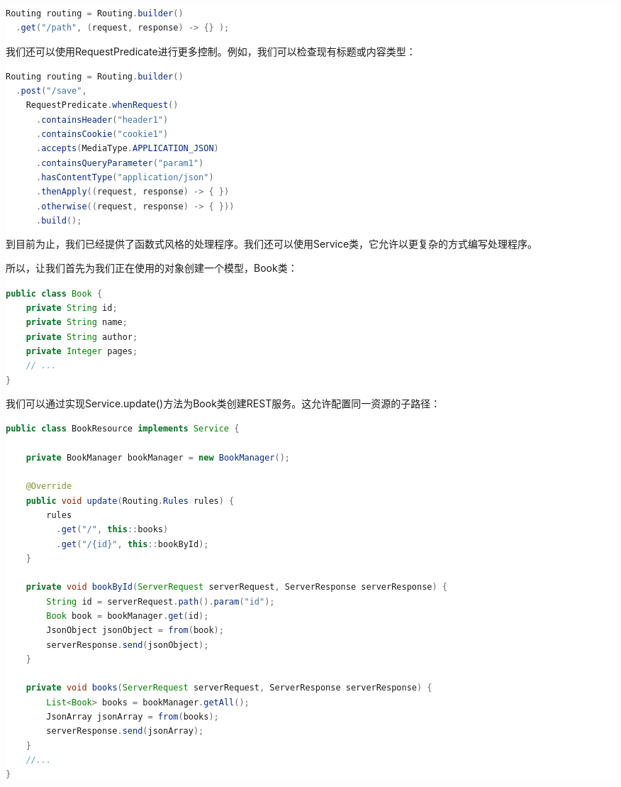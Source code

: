 ```java
Routing routing = Routing.builder()
  .get("/path", (request, response) -> {} );
```

我们还可以使用RequestPredicate进行更多控制。例如，我们可以检查现有标题或内容类型：

```java
Routing routing = Routing.builder()
  .post("/save",
    RequestPredicate.whenRequest()
      .containsHeader("header1")
      .containsCookie("cookie1")
      .accepts(MediaType.APPLICATION_JSON)
      .containsQueryParameter("param1")
      .hasContentType("application/json")
      .thenApply((request, response) -> { })
      .otherwise((request, response) -> { }))
      .build();
```

到目前为止，我们已经提供了函数式风格的处理程序。我们还可以使用Service类，它允许以更复杂的方式编写处理程序。

所以，让我们首先为我们正在使用的对象创建一个模型，Book类：

```java
public class Book {
    private String id;
    private String name;
    private String author;
    private Integer pages;
    // ...
}
```

我们可以通过实现Service.update()方法为Book类创建REST服务。这允许配置同一资源的子路径：

```java
public class BookResource implements Service {

    private BookManager bookManager = new BookManager();

    @Override
    public void update(Routing.Rules rules) {
        rules
          .get("/", this::books)
          .get("/{id}", this::bookById);
    }

    private void bookById(ServerRequest serverRequest, ServerResponse serverResponse) {
        String id = serverRequest.path().param("id");
        Book book = bookManager.get(id);
        JsonObject jsonObject = from(book);
        serverResponse.send(jsonObject);
    }

    private void books(ServerRequest serverRequest, ServerResponse serverResponse) {
        List<Book> books = bookManager.getAll();
        JsonArray jsonArray = from(books);
        serverResponse.send(jsonArray);
    }
    //...
}
```
